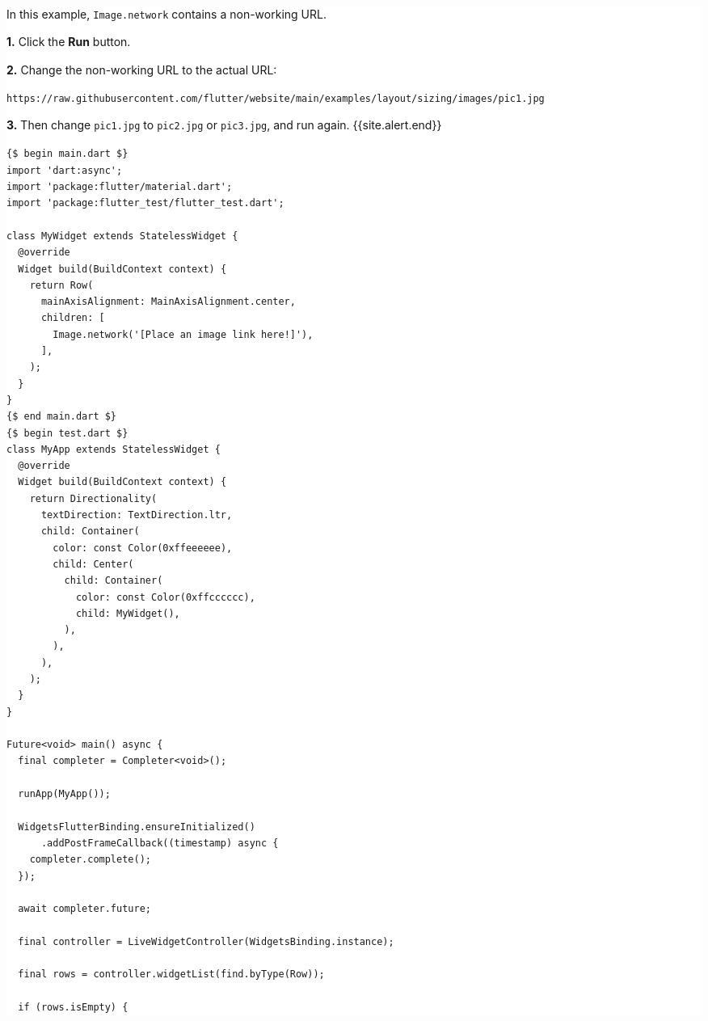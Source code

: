   In this example, `Image.network` contains a non-working URL.

  **1.** Click the **Run** button.

  **2.** Change the non-working URL to the actual URL:

  `https://raw.githubusercontent.com/flutter/website/main/examples/layout/sizing/images/pic1.jpg`

  **3.** Then change `pic1.jpg` to `pic2.jpg` or `pic3.jpg`,
         and run again.
{{site.alert.end}}

```run-dartpad:theme-dark:mode-flutter:width-100%:height-400px:split-60
{$ begin main.dart $}
import 'dart:async';
import 'package:flutter/material.dart';
import 'package:flutter_test/flutter_test.dart';

class MyWidget extends StatelessWidget {
  @override
  Widget build(BuildContext context) {
    return Row(
      mainAxisAlignment: MainAxisAlignment.center,
      children: [
        Image.network('[Place an image link here!]'),
      ],
    );
  }
}
{$ end main.dart $}
{$ begin test.dart $}
class MyApp extends StatelessWidget {
  @override
  Widget build(BuildContext context) {
    return Directionality(
      textDirection: TextDirection.ltr,
      child: Container(
        color: const Color(0xffeeeeee),
        child: Center(
          child: Container(
            color: const Color(0xffcccccc),
            child: MyWidget(),
          ),
        ),
      ),
    );
  }
}

Future<void> main() async {
  final completer = Completer<void>();
  
  runApp(MyApp());

  WidgetsFlutterBinding.ensureInitialized()
      .addPostFrameCallback((timestamp) async {
    completer.complete();
  });
  
  await completer.future;

  final controller = LiveWidgetController(WidgetsBinding.instance);

  final rows = controller.widgetList(find.byType(Row));

  if (rows.isEmpty) {
```

[Building layouts]: {{site.url}}/development/ui/layout
[Cupertino]: {{site.api}}/flutter/cupertino/CupertinoApp-class.html
[DartPad issue]: {{site.github}}/dart-lang/dart-pad/issues/new
[Flutter's YouTube channel]: {{site.social.youtube}}
[GitHub]: {{site.repo.this}}/tree/{{site.branch}}/examples/layout/sizing/images
[install]: {{site.url}}/get-started/install
[Material]: {{site.api}}/flutter/material/MaterialApp-class.html
[Material Color palette]: {{site.api}}/flutter/material/Colors-class.html
[Material Icon library]: {{site.api}}/flutter/material/Icons-class.html
[sample apps]: {{site.github}}/flutter/samples
